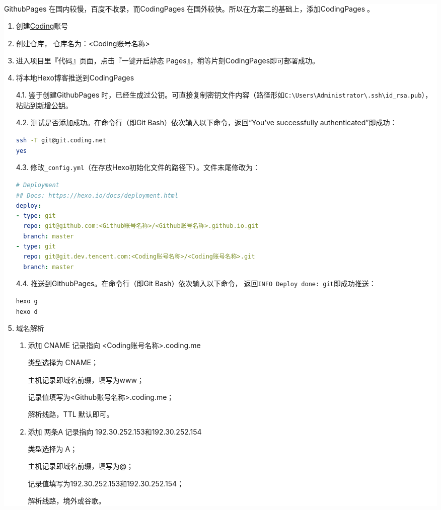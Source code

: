 GithubPages 在国内较慢，百度不收录，而CodingPages 在国外较快。所以在方案二的基础上，添加CodingPages 。

1. 创建[Coding](https://coding.net/)账号

2. 创建仓库， 仓库名为：<Coding账号名称>

3. 进入项目里『代码』页面，点击『一键开启静态 Pages』，稍等片刻CodingPages即可部署成功。

4. 将本地Hexo博客推送到CodingPages

   4.1. 鉴于创建GithubPages 时，已经生成过公钥。可直接复制密钥文件内容（路径形如`C:\Users\Administrator\.ssh\id_rsa.pub`）， 粘贴到[新增公钥](https://dev.tencent.com/user/account/setting/keys)。

   4.2. 测试是否添加成功。在命令行（即Git Bash）依次输入以下命令，返回“You’ve successfully authenticated”即成功：

   ```bash
   ssh -T git@git.coding.net
   yes
   ```

   4.3. 修改`_config.yml`（在存放Hexo初始化文件的路径下）。文件末尾修改为：

   ```yml
   # Deployment
   ## Docs: https://hexo.io/docs/deployment.html
   deploy:
   - type: git
     repo: git@github.com:<Github账号名称>/<Github账号名称>.github.io.git
     branch: master
   - type: git
     repo: git@git.dev.tencent.com:<Coding账号名称>/<Coding账号名称>.git
     branch: master
   ```

   4.4. 推送到GithubPages。在命令行（即Git Bash）依次输入以下命令， 返回`INFO Deploy done: git`即成功推送：

   ```bash
   hexo g
   hexo d
   ```

5. 域名解析

   1. 添加 CNAME 记录指向 <Coding账号名称>.coding.me

      类型选择为 CNAME；

      主机记录即域名前缀，填写为www；

      记录值填写为<Github账号名称>.coding.me；

      解析线路，TTL 默认即可。

   2. 添加 两条A 记录指向 192.30.252.153和192.30.252.154

      类型选择为 A；

      主机记录即域名前缀，填写为@；

      记录值填写为192.30.252.153和192.30.252.154；

      解析线路，境外或谷歌。
